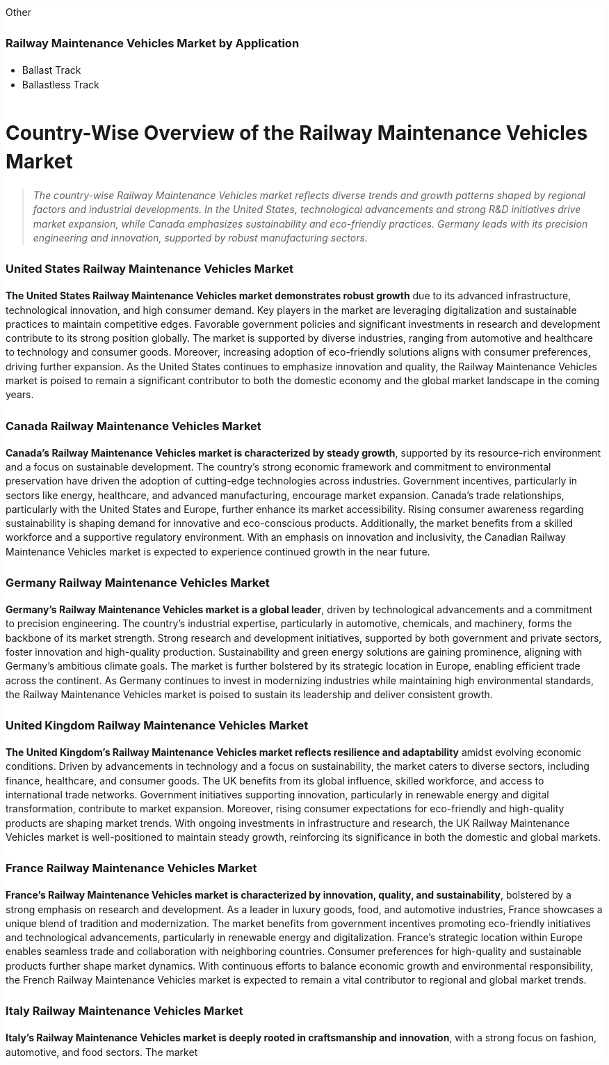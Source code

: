 Other</li></ul><h3>Railway Maintenance Vehicles Market by Application</h3><ul><li>Ballast Track</li><li> Ballastless Track</li></ul><h1><span class="">Country-Wise Overview of the Railway Maintenance Vehicles Market<br /></span></h1><blockquote><p><em><span class="">The country-wise Railway Maintenance Vehicles market reflects diverse trends and growth patterns shaped by regional factors and industrial developments. In the United States, technological advancements and strong R&amp;D initiatives drive market expansion, while Canada emphasizes sustainability and eco-friendly practices. Germany leads with its precision engineering and innovation, supported by robust manufacturing sectors.</span></em></p></blockquote><h3><strong>United States Railway Maintenance Vehicles Market</strong></h3><p><strong>The United States Railway Maintenance Vehicles market demonstrates robust growth</strong> due to its advanced infrastructure, technological innovation, and high consumer demand. Key players in the market are leveraging digitalization and sustainable practices to maintain competitive edges. Favorable government policies and significant investments in research and development contribute to its strong position globally. The market is supported by diverse industries, ranging from automotive and healthcare to technology and consumer goods. Moreover, increasing adoption of eco-friendly solutions aligns with consumer preferences, driving further expansion. As the United States continues to emphasize innovation and quality, the Railway Maintenance Vehicles market is poised to remain a significant contributor to both the domestic economy and the global market landscape in the coming years.</p><h3><strong>Canada Railway Maintenance Vehicles Market</strong></h3><p><strong>Canada&rsquo;s Railway Maintenance Vehicles market is characterized by steady growth</strong>, supported by its resource-rich environment and a focus on sustainable development. The country&rsquo;s strong economic framework and commitment to environmental preservation have driven the adoption of cutting-edge technologies across industries. Government incentives, particularly in sectors like energy, healthcare, and advanced manufacturing, encourage market expansion. Canada&rsquo;s trade relationships, particularly with the United States and Europe, further enhance its market accessibility. Rising consumer awareness regarding sustainability is shaping demand for innovative and eco-conscious products. Additionally, the market benefits from a skilled workforce and a supportive regulatory environment. With an emphasis on innovation and inclusivity, the Canadian Railway Maintenance Vehicles market is expected to experience continued growth in the near future.</p><h3><strong>Germany Railway Maintenance Vehicles Market</strong></h3><p><strong>Germany&rsquo;s Railway Maintenance Vehicles market is a global leader</strong>, driven by technological advancements and a commitment to precision engineering. The country&rsquo;s industrial expertise, particularly in automotive, chemicals, and machinery, forms the backbone of its market strength. Strong research and development initiatives, supported by both government and private sectors, foster innovation and high-quality production. Sustainability and green energy solutions are gaining prominence, aligning with Germany&rsquo;s ambitious climate goals. The market is further bolstered by its strategic location in Europe, enabling efficient trade across the continent. As Germany continues to invest in modernizing industries while maintaining high environmental standards, the Railway Maintenance Vehicles market is poised to sustain its leadership and deliver consistent growth.</p><h3><strong>United Kingdom Railway Maintenance Vehicles Market</strong></h3><p><strong>The United Kingdom&rsquo;s Railway Maintenance Vehicles market reflects resilience and adaptability</strong> amidst evolving economic conditions. Driven by advancements in technology and a focus on sustainability, the market caters to diverse sectors, including finance, healthcare, and consumer goods. The UK benefits from its global influence, skilled workforce, and access to international trade networks. Government initiatives supporting innovation, particularly in renewable energy and digital transformation, contribute to market expansion. Moreover, rising consumer expectations for eco-friendly and high-quality products are shaping market trends. With ongoing investments in infrastructure and research, the UK Railway Maintenance Vehicles market is well-positioned to maintain steady growth, reinforcing its significance in both the domestic and global markets.</p><h3><strong>France Railway Maintenance Vehicles Market</strong></h3><p><strong>France&rsquo;s Railway Maintenance Vehicles market is characterized by innovation, quality, and sustainability</strong>, bolstered by a strong emphasis on research and development. As a leader in luxury goods, food, and automotive industries, France showcases a unique blend of tradition and modernization. The market benefits from government incentives promoting eco-friendly initiatives and technological advancements, particularly in renewable energy and digitalization. France&rsquo;s strategic location within Europe enables seamless trade and collaboration with neighboring countries. Consumer preferences for high-quality and sustainable products further shape market dynamics. With continuous efforts to balance economic growth and environmental responsibility, the French Railway Maintenance Vehicles market is expected to remain a vital contributor to regional and global market trends.</p><h3><strong>Italy Railway Maintenance Vehicles Market</strong></h3><p><strong>Italy&rsquo;s Railway Maintenance Vehicles market is deeply rooted in craftsmanship and innovation</strong>, with a strong focus on fashion, automotive, and food sectors. The market